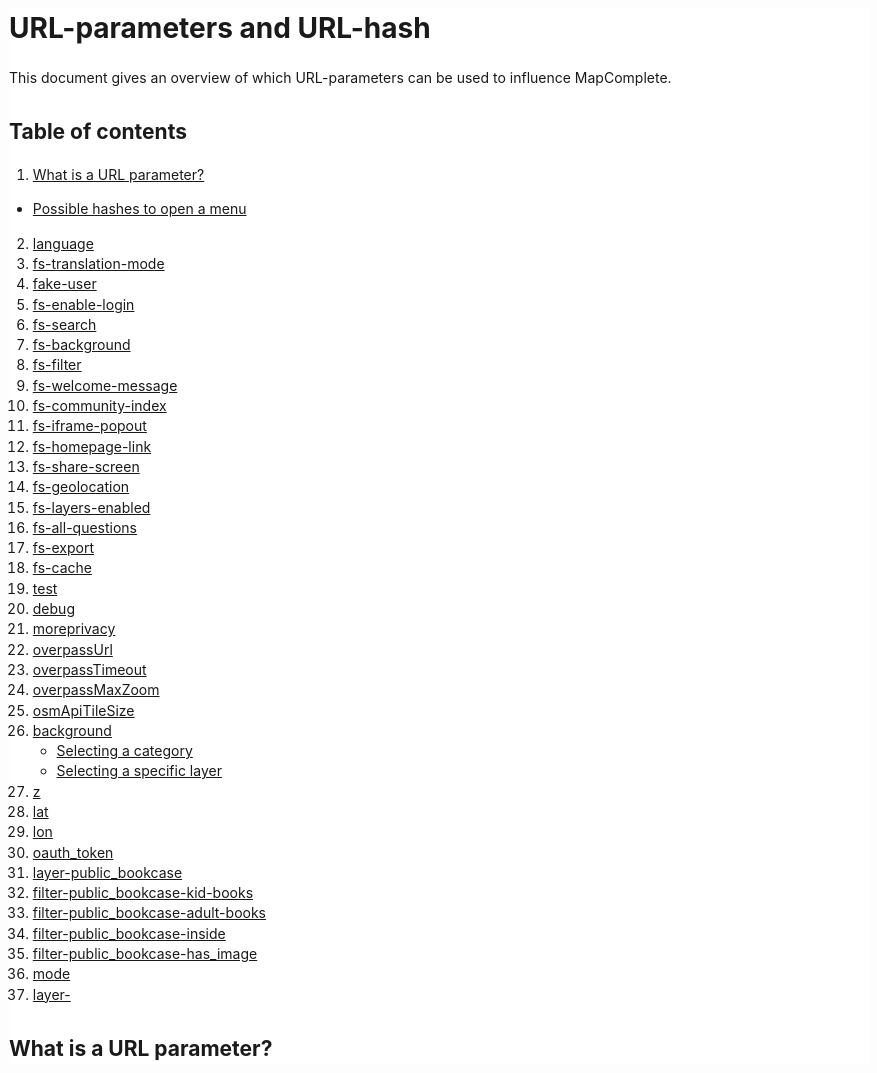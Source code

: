 [//]: # (WARNING: this file is automatically generated. Please find the sources at the bottom and edit those sources)

# URL-parameters and URL-hash

This document gives an overview of which URL-parameters can be used to influence MapComplete.

## Table of contents

1. [What is a URL parameter?](#what-is-a-url-parameter)
  - [Possible hashes to open a menu](#possible-hashes-to-open-a-menu)
2. [language](#language)
3. [fs-translation-mode](#fs-translation-mode)
4. [fake-user](#fake-user)
5. [fs-enable-login](#fs-enable-login)
6. [fs-search](#fs-search)
7. [fs-background](#fs-background)
8. [fs-filter](#fs-filter)
9. [fs-welcome-message](#fs-welcome-message)
10. [fs-community-index](#fs-community-index)
11. [fs-iframe-popout](#fs-iframe-popout)
12. [fs-homepage-link](#fs-homepage-link)
13. [fs-share-screen](#fs-share-screen)
14. [fs-geolocation](#fs-geolocation)
15. [fs-layers-enabled](#fs-layers-enabled)
16. [fs-all-questions](#fs-all-questions)
17. [fs-export](#fs-export)
18. [fs-cache](#fs-cache)
19. [test](#test)
20. [debug](#debug)
21. [moreprivacy](#moreprivacy)
22. [overpassUrl](#overpassurl)
23. [overpassTimeout](#overpasstimeout)
24. [overpassMaxZoom](#overpassmaxzoom)
25. [osmApiTileSize](#osmapitilesize)
26. [background](#background)
    + [Selecting a category](#selecting-a-category)
    + [Selecting a specific layer](#selecting-a-specific-layer)
27. [z](#z)
28. [lat](#lat)
29. [lon](#lon)
30. [oauth_token](#oauth_token)
31. [layer-public_bookcase](#layer-public_bookcase)
32. [filter-public_bookcase-kid-books](#filter-public_bookcase-kid-books)
33. [filter-public_bookcase-adult-books](#filter-public_bookcase-adult-books)
34. [filter-public_bookcase-inside](#filter-public_bookcase-inside)
35. [filter-public_bookcase-has_image](#filter-public_bookcase-has_image)
36. [mode](#mode)
37. [layer-<layer-id>](#layer-<layer-id>)

## What is a URL parameter?
